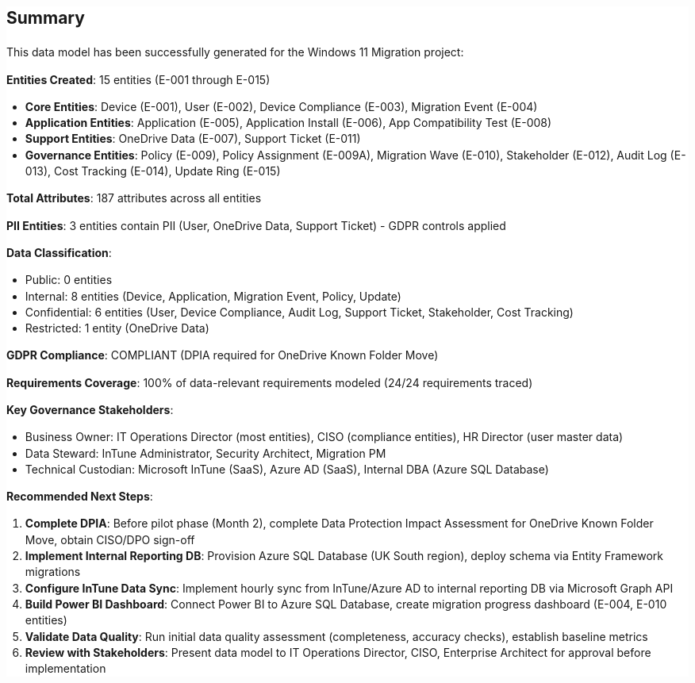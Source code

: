 
## Summary

This data model has been successfully generated for the Windows 11 Migration project:

**Entities Created**: 15 entities (E-001 through E-015)
- **Core Entities**: Device (E-001), User (E-002), Device Compliance (E-003), Migration Event (E-004)
- **Application Entities**: Application (E-005), Application Install (E-006), App Compatibility Test (E-008)
- **Support Entities**: OneDrive Data (E-007), Support Ticket (E-011)
- **Governance Entities**: Policy (E-009), Policy Assignment (E-009A), Migration Wave (E-010), Stakeholder (E-012), Audit Log (E-013), Cost Tracking (E-014), Update Ring (E-015)

**Total Attributes**: 187 attributes across all entities

**PII Entities**: 3 entities contain PII (User, OneDrive Data, Support Ticket) - GDPR controls applied

**Data Classification**:
- Public: 0 entities
- Internal: 8 entities (Device, Application, Migration Event, Policy, Update)
- Confidential: 6 entities (User, Device Compliance, Audit Log, Support Ticket, Stakeholder, Cost Tracking)
- Restricted: 1 entity (OneDrive Data)

**GDPR Compliance**: COMPLIANT (DPIA required for OneDrive Known Folder Move)

**Requirements Coverage**: 100% of data-relevant requirements modeled (24/24 requirements traced)

**Key Governance Stakeholders**:
- Business Owner: IT Operations Director (most entities), CISO (compliance entities), HR Director (user master data)
- Data Steward: InTune Administrator, Security Architect, Migration PM
- Technical Custodian: Microsoft InTune (SaaS), Azure AD (SaaS), Internal DBA (Azure SQL Database)

**Recommended Next Steps**:
1. **Complete DPIA**: Before pilot phase (Month 2), complete Data Protection Impact Assessment for OneDrive Known Folder Move, obtain CISO/DPO sign-off
2. **Implement Internal Reporting DB**: Provision Azure SQL Database (UK South region), deploy schema via Entity Framework migrations
3. **Configure InTune Data Sync**: Implement hourly sync from InTune/Azure AD to internal reporting DB via Microsoft Graph API
4. **Build Power BI Dashboard**: Connect Power BI to Azure SQL Database, create migration progress dashboard (E-004, E-010 entities)
5. **Validate Data Quality**: Run initial data quality assessment (completeness, accuracy checks), establish baseline metrics
6. **Review with Stakeholders**: Present data model to IT Operations Director, CISO, Enterprise Architect for approval before implementation
